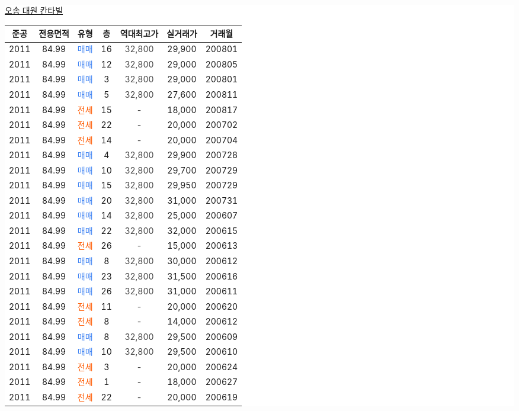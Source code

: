 [오송 대원 칸타빌](https://search.naver.com/search.naver?query=%EC%B6%A9%EC%B2%AD%EB%B6%81%EB%8F%84+%EC%B2%AD%EC%A3%BC%EC%8B%9C+%ED%9D%A5%EB%8D%95%EA%B5%AC+%EC%98%A4%EC%86%A1%EC%9D%8D+%EC%97%B0%EC%A0%9C%EB%A6%AC+%EC%98%A4%EC%86%A1+%EB%8C%80%EC%9B%90+%EC%B9%B8%ED%83%80%EB%B9%8C)

|준공|전용면적|유형|층|역대최고가|실거래가|거래월|
|:---:|:---:|:---:|:---:|:---:|:---:|:---:|
|2011|84.99|<span style="color:#4285f3">매매</span>|16|<span style="color:#444444">32,800</span>|29,900|200801|
|2011|84.99|<span style="color:#4285f3">매매</span>|12|<span style="color:#444444">32,800</span>|29,000|200805|
|2011|84.99|<span style="color:#4285f3">매매</span>|3|<span style="color:#444444">32,800</span>|29,000|200801|
|2011|84.99|<span style="color:#4285f3">매매</span>|5|<span style="color:#444444">32,800</span>|27,600|200811|
|2011|84.99|<span style="color:#ff5a00">전세</span>|15|<span style="color:#444444">-</span>|18,000|200817|
|2011|84.99|<span style="color:#ff5a00">전세</span>|22|<span style="color:#444444">-</span>|20,000|200702|
|2011|84.99|<span style="color:#ff5a00">전세</span>|14|<span style="color:#444444">-</span>|20,000|200704|
|2011|84.99|<span style="color:#4285f3">매매</span>|4|<span style="color:#444444">32,800</span>|29,900|200728|
|2011|84.99|<span style="color:#4285f3">매매</span>|10|<span style="color:#444444">32,800</span>|29,700|200729|
|2011|84.99|<span style="color:#4285f3">매매</span>|15|<span style="color:#444444">32,800</span>|29,950|200729|
|2011|84.99|<span style="color:#4285f3">매매</span>|20|<span style="color:#444444">32,800</span>|31,000|200731|
|2011|84.99|<span style="color:#4285f3">매매</span>|14|<span style="color:#444444">32,800</span>|25,000|200607|
|2011|84.99|<span style="color:#4285f3">매매</span>|22|<span style="color:#444444">32,800</span>|32,000|200615|
|2011|84.99|<span style="color:#ff5a00">전세</span>|26|<span style="color:#444444">-</span>|15,000|200613|
|2011|84.99|<span style="color:#4285f3">매매</span>|8|<span style="color:#444444">32,800</span>|30,000|200612|
|2011|84.99|<span style="color:#4285f3">매매</span>|23|<span style="color:#444444">32,800</span>|31,500|200616|
|2011|84.99|<span style="color:#4285f3">매매</span>|26|<span style="color:#444444">32,800</span>|31,000|200611|
|2011|84.99|<span style="color:#ff5a00">전세</span>|11|<span style="color:#444444">-</span>|20,000|200620|
|2011|84.99|<span style="color:#ff5a00">전세</span>|8|<span style="color:#444444">-</span>|14,000|200612|
|2011|84.99|<span style="color:#4285f3">매매</span>|8|<span style="color:#444444">32,800</span>|29,500|200609|
|2011|84.99|<span style="color:#4285f3">매매</span>|10|<span style="color:#444444">32,800</span>|29,500|200610|
|2011|84.99|<span style="color:#ff5a00">전세</span>|3|<span style="color:#444444">-</span>|20,000|200624|
|2011|84.99|<span style="color:#ff5a00">전세</span>|1|<span style="color:#444444">-</span>|18,000|200627|
|2011|84.99|<span style="color:#ff5a00">전세</span>|22|<span style="color:#444444">-</span>|20,000|200619|


<script async src="//pagead2.googlesyndication.com/pagead/js/adsbygoogle.js"></script>

<ins class="adsbygoogle"
     style="display:block"
     data-ad-client="ca-pub-2446590836940007"
     data-ad-slot="1659523306"
     data-ad-format="auto"
     data-full-width-responsive="true"></ins>
<script>
(adsbygoogle = window.adsbygoogle || []).push({});
</script>
